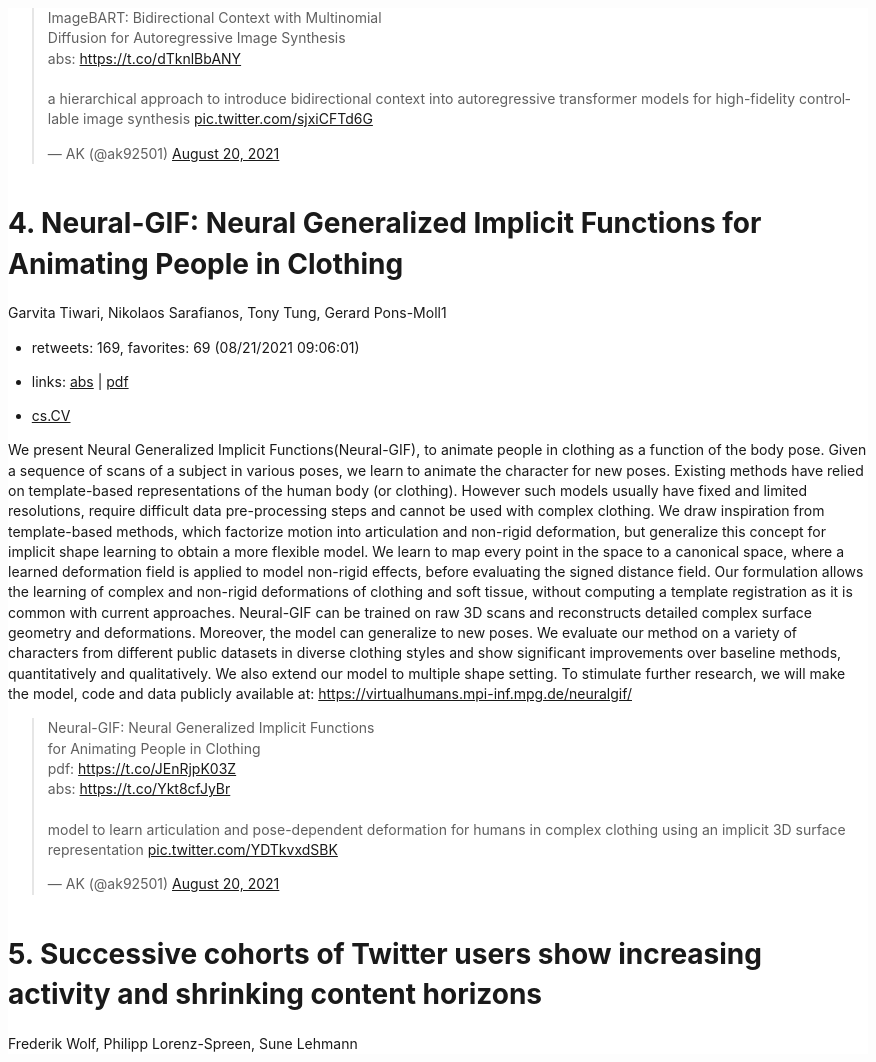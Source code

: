 <blockquote class="twitter-tweet"><p lang="en" dir="ltr">ImageBART: Bidirectional Context with Multinomial<br>Diffusion for Autoregressive Image Synthesis<br>abs: <a href="https://t.co/dTknlBbANY">https://t.co/dTknlBbANY</a><br><br>a hierarchical approach to introduce bidirectional context into autoregressive transformer models for high-fidelity controllable image synthesis <a href="https://t.co/sjxiCFTd6G">pic.twitter.com/sjxiCFTd6G</a></p>&mdash; AK (@ak92501) <a href="https://twitter.com/ak92501/status/1428517648237801480?ref_src=twsrc%5Etfw">August 20, 2021</a></blockquote>
<script async src="https://platform.twitter.com/widgets.js" charset="utf-8"></script>




# 4. Neural-GIF: Neural Generalized Implicit Functions for Animating People  in Clothing

Garvita Tiwari, Nikolaos Sarafianos, Tony Tung, Gerard Pons-Moll1

- retweets: 169, favorites: 69 (08/21/2021 09:06:01)

- links: [abs](https://arxiv.org/abs/2108.08807) | [pdf](https://arxiv.org/pdf/2108.08807)
- [cs.CV](https://arxiv.org/list/cs.CV/recent)

We present Neural Generalized Implicit Functions(Neural-GIF), to animate people in clothing as a function of the body pose. Given a sequence of scans of a subject in various poses, we learn to animate the character for new poses. Existing methods have relied on template-based representations of the human body (or clothing). However such models usually have fixed and limited resolutions, require difficult data pre-processing steps and cannot be used with complex clothing. We draw inspiration from template-based methods, which factorize motion into articulation and non-rigid deformation, but generalize this concept for implicit shape learning to obtain a more flexible model. We learn to map every point in the space to a canonical space, where a learned deformation field is applied to model non-rigid effects, before evaluating the signed distance field. Our formulation allows the learning of complex and non-rigid deformations of clothing and soft tissue, without computing a template registration as it is common with current approaches. Neural-GIF can be trained on raw 3D scans and reconstructs detailed complex surface geometry and deformations. Moreover, the model can generalize to new poses. We evaluate our method on a variety of characters from different public datasets in diverse clothing styles and show significant improvements over baseline methods, quantitatively and qualitatively. We also extend our model to multiple shape setting. To stimulate further research, we will make the model, code and data publicly available at: https://virtualhumans.mpi-inf.mpg.de/neuralgif/

<blockquote class="twitter-tweet"><p lang="en" dir="ltr">Neural-GIF: Neural Generalized Implicit Functions<br>for Animating People in Clothing<br>pdf: <a href="https://t.co/JEnRjpK03Z">https://t.co/JEnRjpK03Z</a><br>abs: <a href="https://t.co/Ykt8cfJyBr">https://t.co/Ykt8cfJyBr</a><br><br>model to learn articulation and pose-dependent deformation for humans in complex clothing using an implicit 3D surface representation <a href="https://t.co/YDTkvxdSBK">pic.twitter.com/YDTkvxdSBK</a></p>&mdash; AK (@ak92501) <a href="https://twitter.com/ak92501/status/1428518956525051907?ref_src=twsrc%5Etfw">August 20, 2021</a></blockquote>
<script async src="https://platform.twitter.com/widgets.js" charset="utf-8"></script>




# 5. Successive cohorts of Twitter users show increasing activity and  shrinking content horizons

Frederik Wolf, Philipp Lorenz-Spreen, Sune Lehmann
